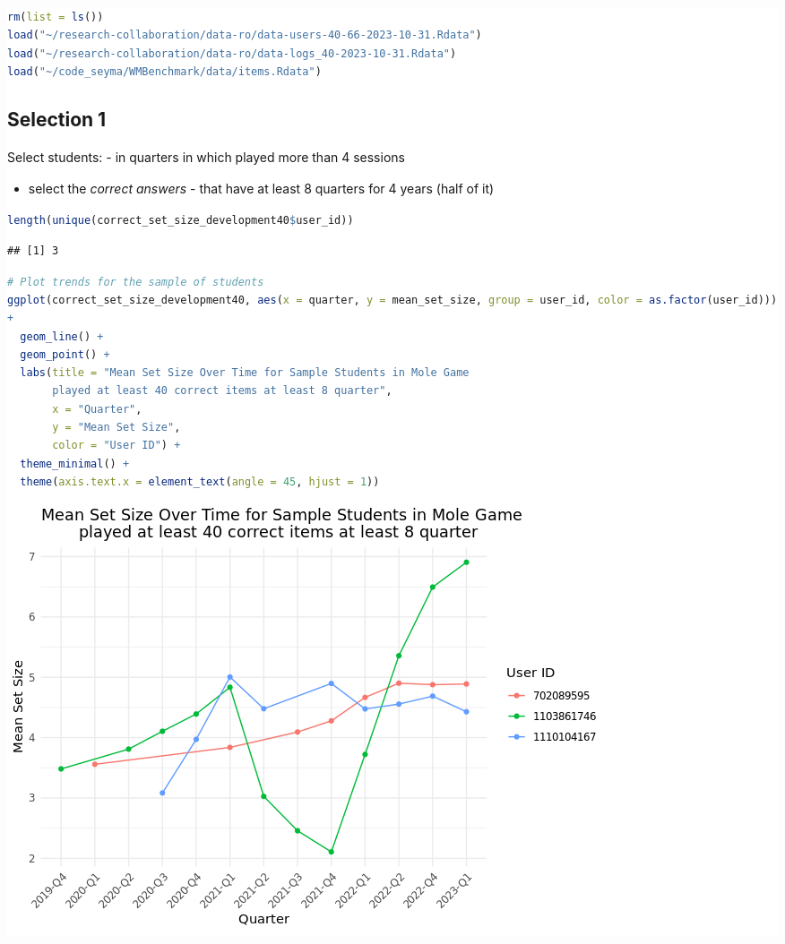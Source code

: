 ``` r
rm(list = ls())
load("~/research-collaboration/data-ro/data-users-40-66-2023-10-31.Rdata")
load("~/research-collaboration/data-ro/data-logs_40-2023-10-31.Rdata")
load("~/code_seyma/WMBenchmark/data/items.Rdata")
```

## Selection 1

Select students: - in quarters in which played more than 4 sessions  
- select the *correct answers* - that have at least 8 quarters for 4
years (half of it)

``` r
length(unique(correct_set_size_development40$user_id))
```

    ## [1] 3

``` r
# Plot trends for the sample of students
ggplot(correct_set_size_development40, aes(x = quarter, y = mean_set_size, group = user_id, color = as.factor(user_id))) +
  geom_line() +
  geom_point() +
  labs(title = "Mean Set Size Over Time for Sample Students in Mole Game
       played at least 40 correct items at least 8 quarter",
       x = "Quarter",
       y = "Mean Set Size",
       color = "User ID") +
  theme_minimal() +
  theme(axis.text.x = element_text(angle = 45, hjust = 1))
```

![](WM_TimeSeries_CapacityDevelopment_v0_files/figure-gfm/unnamed-chunk-37-1.png)
